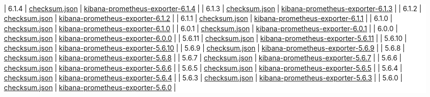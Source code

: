 | 6.1.4   | [checksum.json](https://github.com/pjhampton/kibana-prometheus-exporter/releases/download/6.1.4/checksum.json) | [kibana-prometheus-exporter-6.1.4](https://github.com/pjhampton/kibana-prometheus-exporter/releases/tag/6.1.4)   |
| 6.1.3   | [checksum.json](https://github.com/pjhampton/kibana-prometheus-exporter/releases/download/6.1.3/checksum.json) | [kibana-prometheus-exporter-6.1.3](https://github.com/pjhampton/kibana-prometheus-exporter/releases/tag/6.1.3)   |
| 6.1.2   | [checksum.json](https://github.com/pjhampton/kibana-prometheus-exporter/releases/download/6.1.2/checksum.json) | [kibana-prometheus-exporter-6.1.2](https://github.com/pjhampton/kibana-prometheus-exporter/releases/tag/6.1.2)   |
| 6.1.1   | [checksum.json](https://github.com/pjhampton/kibana-prometheus-exporter/releases/download/6.1.1/checksum.json) | [kibana-prometheus-exporter-6.1.1](https://github.com/pjhampton/kibana-prometheus-exporter/releases/tag/6.1.1)   |
| 6.1.0   | [checksum.json](https://github.com/pjhampton/kibana-prometheus-exporter/releases/download/6.1.0/checksum.json) | [kibana-prometheus-exporter-6.1.0](https://github.com/pjhampton/kibana-prometheus-exporter/releases/tag/6.1.0)   |
| 6.0.1   | [checksum.json](https://github.com/pjhampton/kibana-prometheus-exporter/releases/download/6.0.1/checksum.json) | [kibana-prometheus-exporter-6.0.1](https://github.com/pjhampton/kibana-prometheus-exporter/releases/tag/6.0.1)   |
| 6.0.0   | [checksum.json](https://github.com/pjhampton/kibana-prometheus-exporter/releases/download/6.0.0/checksum.json) | [kibana-prometheus-exporter-6.0.0](https://github.com/pjhampton/kibana-prometheus-exporter/releases/tag/6.0.0)   |
| 5.6.11  | [checksum.json](https://github.com/pjhampton/kibana-prometheus-exporter/releases/download/5.6.11/checksum.json) | [kibana-prometheus-exporter-5.6.11](https://github.com/pjhampton/kibana-prometheus-exporter/releases/tag/5.6.11) |
| 5.6.10  | [checksum.json](https://github.com/pjhampton/kibana-prometheus-exporter/releases/download/5.6.10/checksum.json) | [kibana-prometheus-exporter-5.6.10](https://github.com/pjhampton/kibana-prometheus-exporter/releases/tag/5.6.10) |
| 5.6.9   | [checksum.json](https://github.com/pjhampton/kibana-prometheus-exporter/releases/download/5.6.9/checksum.json) | [kibana-prometheus-exporter-5.6.9](https://github.com/pjhampton/kibana-prometheus-exporter/releases/tag/5.6.9)   |
| 5.6.8   | [checksum.json](https://github.com/pjhampton/kibana-prometheus-exporter/releases/download/5.6.8/checksum.json) | [kibana-prometheus-exporter-5.6.8](https://github.com/pjhampton/kibana-prometheus-exporter/releases/tag/5.6.8)   |
| 5.6.7   | [checksum.json](https://github.com/pjhampton/kibana-prometheus-exporter/releases/download/5.6.7/checksum.json) | [kibana-prometheus-exporter-5.6.7](https://github.com/pjhampton/kibana-prometheus-exporter/releases/tag/5.6.7)   |
| 5.6.6   | [checksum.json](https://github.com/pjhampton/kibana-prometheus-exporter/releases/download/5.6.6/checksum.json) | [kibana-prometheus-exporter-5.6.6](https://github.com/pjhampton/kibana-prometheus-exporter/releases/tag/5.6.6)   |
| 5.6.5   | [checksum.json](https://github.com/pjhampton/kibana-prometheus-exporter/releases/download/5.6.5/checksum.json) | [kibana-prometheus-exporter-5.6.5](https://github.com/pjhampton/kibana-prometheus-exporter/releases/tag/5.6.5)   |
| 5.6.4   | [checksum.json](https://github.com/pjhampton/kibana-prometheus-exporter/releases/download/5.6.4/checksum.json) | [kibana-prometheus-exporter-5.6.4](https://github.com/pjhampton/kibana-prometheus-exporter/releases/tag/5.6.4)   |
| 5.6.3   | [checksum.json](https://github.com/pjhampton/kibana-prometheus-exporter/releases/download/5.6.3/checksum.json) | [kibana-prometheus-exporter-5.6.3](https://github.com/pjhampton/kibana-prometheus-exporter/releases/tag/5.6.3)   |
| 5.6.0   | [checksum.json](https://github.com/pjhampton/kibana-prometheus-exporter/releases/download/5.6.0/checksum.json) | [kibana-prometheus-exporter-5.6.0](https://github.com/pjhampton/kibana-prometheus-exporter/releases/tag/5.6.0)   |
